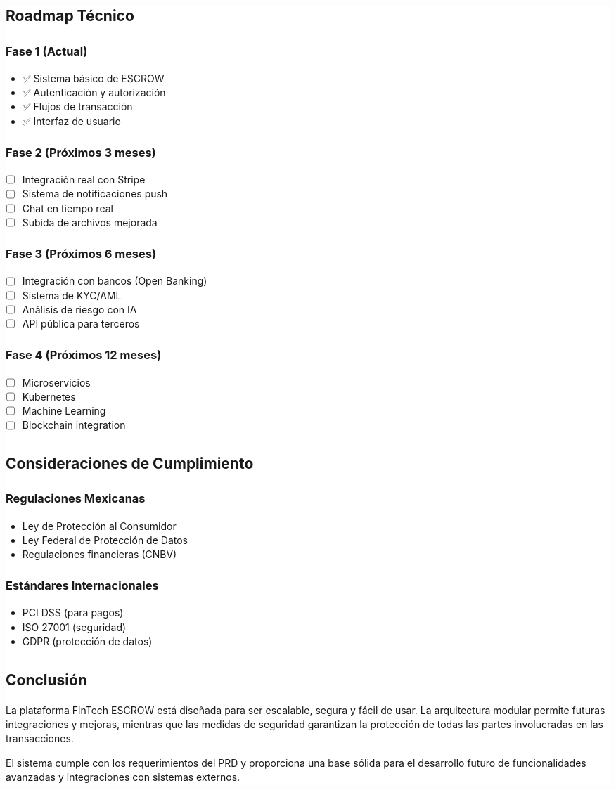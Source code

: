 ## Roadmap Técnico

### Fase 1 (Actual)
- ✅ Sistema básico de ESCROW
- ✅ Autenticación y autorización
- ✅ Flujos de transacción
- ✅ Interfaz de usuario

### Fase 2 (Próximos 3 meses)
- [ ] Integración real con Stripe
- [ ] Sistema de notificaciones push
- [ ] Chat en tiempo real
- [ ] Subida de archivos mejorada

### Fase 3 (Próximos 6 meses)
- [ ] Integración con bancos (Open Banking)
- [ ] Sistema de KYC/AML
- [ ] Análisis de riesgo con IA
- [ ] API pública para terceros

### Fase 4 (Próximos 12 meses)
- [ ] Microservicios
- [ ] Kubernetes
- [ ] Machine Learning
- [ ] Blockchain integration

## Consideraciones de Cumplimiento

### Regulaciones Mexicanas
- Ley de Protección al Consumidor
- Ley Federal de Protección de Datos
- Regulaciones financieras (CNBV)

### Estándares Internacionales
- PCI DSS (para pagos)
- ISO 27001 (seguridad)
- GDPR (protección de datos)

## Conclusión

La plataforma FinTech ESCROW está diseñada para ser escalable, segura y fácil de usar. La arquitectura modular permite futuras integraciones y mejoras, mientras que las medidas de seguridad garantizan la protección de todas las partes involucradas en las transacciones.

El sistema cumple con los requerimientos del PRD y proporciona una base sólida para el desarrollo futuro de funcionalidades avanzadas y integraciones con sistemas externos.
